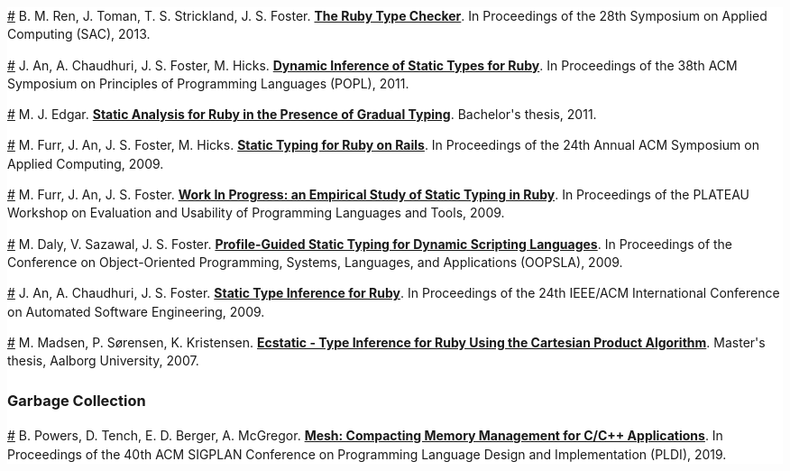 <a class="paper" name="ren2013" href="#ren2013">#</a>
B. M. Ren, J. Toman, T. S. Strickland, J. S. Foster.
**[The Ruby Type Checker](http://www.cs.tufts.edu/~jfoster/papers/oops13.pdf)**.
In Proceedings of the 28th Symposium on Applied Computing (SAC), 2013.

<a class="paper" name="an2011" href="#an2011">#</a>
J. An, A. Chaudhuri, J. S. Foster, M. Hicks.
**[Dynamic Inference of Static Types for Ruby](http://www.cs.tufts.edu/~jfoster/papers/popl11.pdf)**.
In Proceedings of the 38th ACM Symposium on Principles of Programming Languages (POPL), 2011.

<a class="paper" name="edgar2011" href="#edgar2011">#</a>
M. J. Edgar.
**[Static Analysis for Ruby in the Presence of Gradual Typing](https://digitalcommons.dartmouth.edu/cgi/viewcontent.cgi?article=1071&context=senior_theses)**.
Bachelor's thesis, 2011.

<a class="paper" name="furr2009b" href="#furr2009b">#</a>
M. Furr, J. An, J. S. Foster, M. Hicks.
**[Static Typing for Ruby on Rails](http://www.cs.umd.edu/projects/PL/druby/papers/drails-ase09.pdf)**.
In Proceedings of the 24th Annual ACM Symposium on Applied Computing, 2009.

<a class="paper" name="furr2009a" href="#furr2009a">#</a>
M. Furr, J. An, J. S. Foster.
**[Work In Progress: an Empirical Study of Static Typing in Ruby](http://www.cs.umd.edu/projects/PL/druby/papers/druby-pilot-plateau09.pdf)**.
In Proceedings of the PLATEAU Workshop on Evaluation and Usability of Programming Languages and Tools, 2009.

<a class="paper" name="daly2009" href="#daly2009">#</a>
M. Daly, V. Sazawal, J. S. Foster.
**[Profile-Guided Static Typing for Dynamic Scripting Languages](http://www.cs.umd.edu/projects/PL/druby/papers/druby-oopsla09.pdf)**.
In Proceedings of the Conference on Object-Oriented Programming, Systems, Languages, and Applications (OOPSLA), 2009.

<a class="paper" name="an2009" href="#an2009">#</a>
J. An, A. Chaudhuri, J. S. Foster.
**[Static Type Inference for Ruby](http://www.cs.umd.edu/projects/PL/druby/papers/druby-oops09.pdf)**.
In Proceedings of the 24th IEEE/ACM International Conference on Automated Software Engineering, 2009.

<a class="paper" name="madsen2007" href="#madsen2007">#</a>
M. Madsen, P. Sørensen, K. Kristensen.
**[Ecstatic - Type Inference for Ruby Using the Cartesian Product Algorithm](https://projekter.aau.dk/projekter/files/61071016/1181807983.pdf)**.
Master's thesis, Aalborg University, 2007.

### Garbage Collection

<a class="paper" name="powers2019" href="#powers2019">#</a>
B. Powers, D. Tench, E. D. Berger, A. McGregor.
**[Mesh: Compacting Memory Management for C/C++ Applications](https://arxiv.org/pdf/1902.04738.pdf)**.
In Proceedings of the 40th ACM SIGPLAN Conference on Programming Language Design and Implementation (PLDI), 2019.
